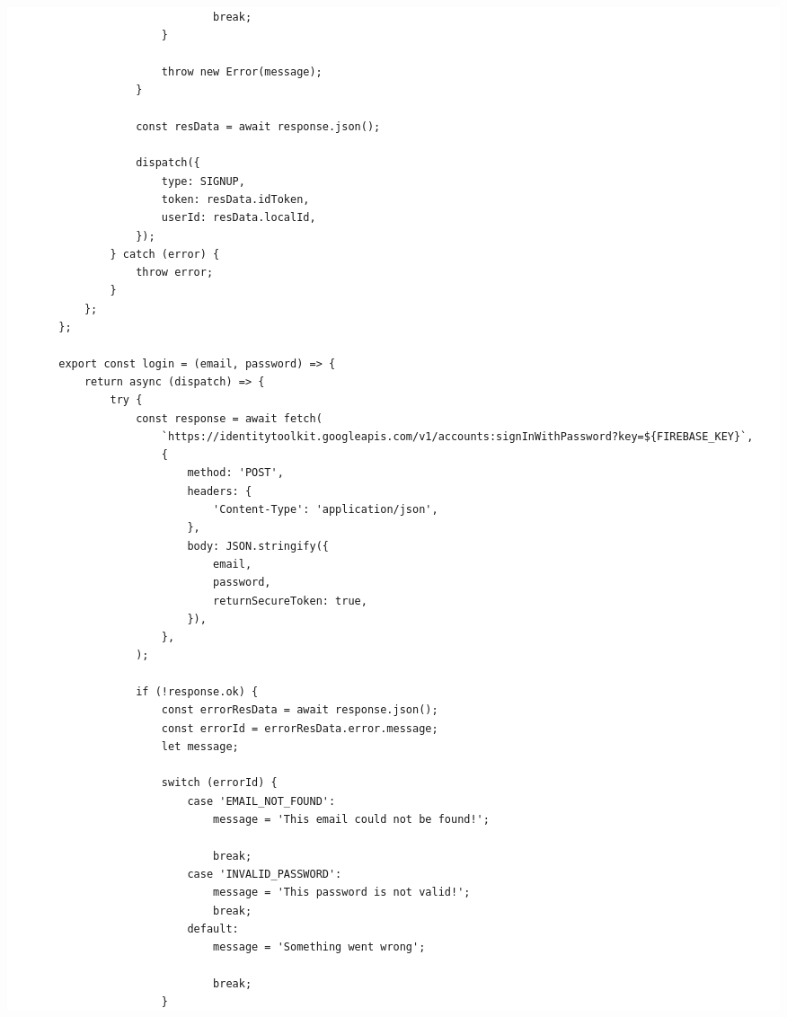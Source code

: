                                     break;
                            }

                            throw new Error(message);
                        }

                        const resData = await response.json();

                        dispatch({
                            type: SIGNUP,
                            token: resData.idToken,
                            userId: resData.localId,
                        });
                    } catch (error) {
                        throw error;
                    }
                };
            };

            export const login = (email, password) => {
                return async (dispatch) => {
                    try {
                        const response = await fetch(
                            `https://identitytoolkit.googleapis.com/v1/accounts:signInWithPassword?key=${FIREBASE_KEY}`,
                            {
                                method: 'POST',
                                headers: {
                                    'Content-Type': 'application/json',
                                },
                                body: JSON.stringify({
                                    email,
                                    password,
                                    returnSecureToken: true,
                                }),
                            },
                        );

                        if (!response.ok) {
                            const errorResData = await response.json();
                            const errorId = errorResData.error.message;
                            let message;

                            switch (errorId) {
                                case 'EMAIL_NOT_FOUND':
                                    message = 'This email could not be found!';

                                    break;
                                case 'INVALID_PASSWORD':
                                    message = 'This password is not valid!';
                                    break;
                                default:
                                    message = 'Something went wrong';

                                    break;
                            }
